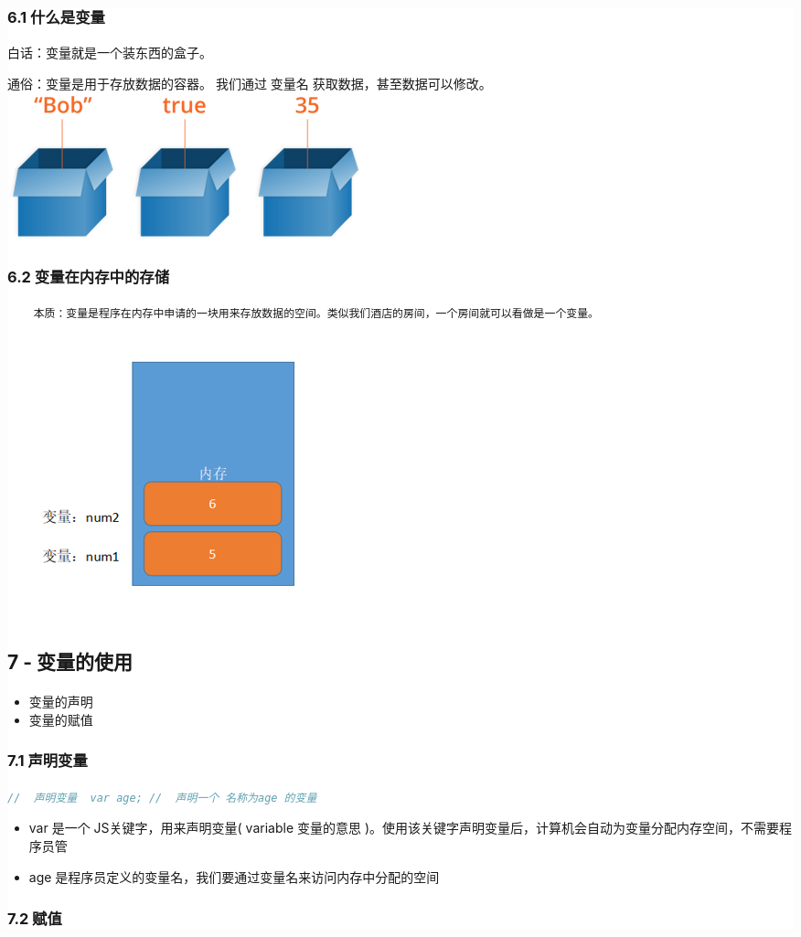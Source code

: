 ### 6.1 什么是变量

白话：变量就是一个装东西的盒子。

通俗：变量是用于存放数据的容器。 我们通过 变量名 获取数据，甚至数据可以修改。
![](js基础/图片13.png)

### 6.2 变量在内存中的存储

		本质：变量是程序在内存中申请的一块用来存放数据的空间。类似我们酒店的房间，一个房间就可以看做是一个变量。  

![](js基础/图片14.png)

## 7 - 变量的使用

- 变量的声明   
- 变量的赋值 

### 7.1 声明变量

```javascript
//  声明变量  var age; //  声明一个 名称为age 的变量     
```

- var 是一个 JS关键字，用来声明变量( variable 变量的意思 )。使用该关键字声明变量后，计算机会自动为变量分配内存空间，不需要程序员管

- age 是程序员定义的变量名，我们要通过变量名来访问内存中分配的空间

### 7.2 赋值
